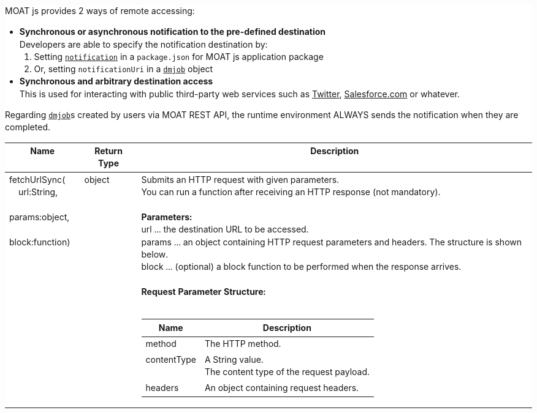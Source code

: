   MOAT js provides 2 ways of remote accessing:</p>
<ul>
  <li><b>Synchronous or asynchronous notification to the pre-defined destination</b><br />
    Developers are able to specify the notification destination by:
    <ol>
      <li>Setting <code><a href="/references/moat-rest-api-document.html#package">notification</a></code> in a <code>package.json</code> for MOAT js application package</li>
      <li>Or, setting <code>notificationUri</code> in a <code><a href="/references/moat-rest-api-document.html#dmjob">dmjob</a></code> object</li>
    </ol>
  </li>
  <li><b>Synchronous and arbitrary destination access</b><br />
    This is used for interacting with public third-party web services such as <a href="https://twitter.com">Twitter</a>, <a href="http://www.salesforce.com">Salesforce.com</a> or whatever. </li>
</ul>
<p>Regarding <code><a href="/references/moat-rest-api-document.html#dmjob">dmjob</a></code>s created by users via MOAT REST API, the runtime environment ALWAYS sends the notification when they are completed.</p>
<table class="table table-hover table-bordered">
  <thead>
    <tr>
      <th>Name</th>
      <th>Return Type</th>
      <th>Description</th>
    </tr>
  </thead>
  <tbody>
    <tr>
      <td>fetchUrlSync(<br />
        &nbsp; &nbsp; url:String,<br />
        &nbsp; &nbsp; params:object,<br />
        &nbsp; &nbsp; block:function)</td>
      <td>object</td>
      <td>Submits an HTTP request with given parameters.<br />
        You can run a function after receiving an HTTP response (not mandatory).<br />
        <br />
        <b>Parameters:</b><br />
        url ... the destination URL to be accessed.<br />
        params ... an object containing HTTP request parameters and headers. The structure is shown below.<br />
        block ... (optional) a block function to be performed when the response arrives.<br />
        <br />
        <b> Request Parameter Structure:</b><br />
        <br />
        <table class="table table-bordered">
          <thead>
            <tr>
              <th>Name</th>
              <th>Description</th>
            </tr>
          </thead>
          <tbody> 
            <tr>
              <td>method</td>
              <td>The HTTP method.</td>
            </tr>
            <tr>
              <td>contentType</td>
              <td>A String value.<br />
                The content type of the request payload.</td>
            </tr>
            <tr>
              <td>headers</td>
              <td>An object containing request headers.</td>